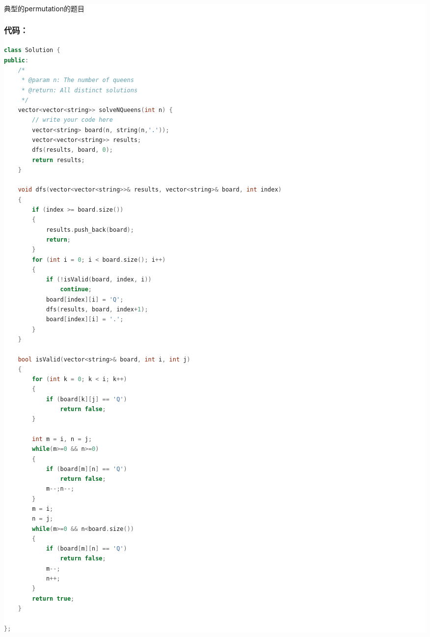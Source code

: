 典型的permutation的题目

### 代码：

```cpp
class Solution {
public:
    /*
     * @param n: The number of queens
     * @return: All distinct solutions
     */
    vector<vector<string>> solveNQueens(int n) {
        // write your code here
        vector<string> board(n, string(n,'.'));
        vector<vector<string>> results;
        dfs(results, board, 0);
        return results;
    }

    void dfs(vector<vector<string>>& results, vector<string>& board, int index)
    {
        if (index >= board.size())
        {
            results.push_back(board);
            return;
        }
        for (int i = 0; i < board.size(); i++)
        {
            if (!isValid(board, index, i))
                continue;
            board[index][i] = 'Q';
            dfs(results, board, index+1);
            board[index][i] = '.';
        }
    }

    bool isValid(vector<string>& board, int i, int j)
    {
        for (int k = 0; k < i; k++)
        {
            if (board[k][j] == 'Q')
                return false;
        }

        int m = i, n = j;
        while(m>=0 && n>=0)
        {
            if (board[m][n] == 'Q')
                return false;
            m--;n--;
        }
        m = i;
        n = j;
        while(m>=0 && n<board.size())
        {
            if (board[m][n] == 'Q')
                return false;
            m--;
            n++;
        }
        return true;
    }

};
```